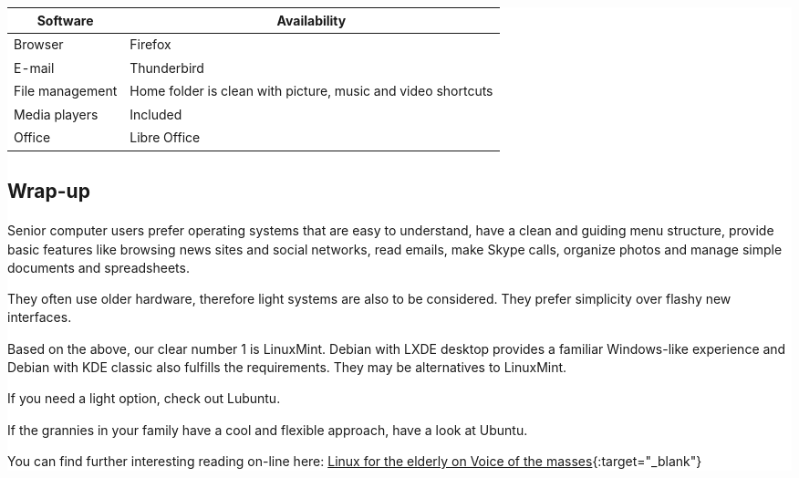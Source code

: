 <table class="table table-striped">
<thead class="thead-dark">
<tr>
<th>Software</th>
<th>Availability</th>
</tr>
</thead>
<tbody>
<tr>
<td>Browser</td>
<td>Firefox</td>
</tr>
<tr>
<td>E-mail</td>
<td>Thunderbird</td>
</tr>
<tr>
<td>File management</td>
<td>Home folder is clean with picture, music and video shortcuts</td>
</tr>
<tr>
<td>Media players</td>
<td>Included</td>
</tr>
<tr>
<td>Office</td>
<td>Libre Office</td>
</tr>
</tbody>
</table>

## Wrap-up

Senior computer users prefer operating systems that are easy to understand, have a clean and guiding menu structure, provide basic features like browsing news sites and social networks, read emails, make Skype calls, organize photos and manage simple documents and spreadsheets.

They often use older hardware, therefore light systems are also to be considered.
They prefer simplicity over flashy new interfaces.

Based on the above, our clear number 1 is LinuxMint. Debian with LXDE desktop provides a familiar Windows-like experience and Debian with KDE classic also fulfills the requirements. They may be alternatives to LinuxMint.

If you need a light option, check out Lubuntu.

If the grannies in your family have a cool and flexible approach, have a look at Ubuntu.

You can find further interesting reading on-line here:
[Linux for the elderly on Voice of the masses](https://www.linuxvoice.com/voice-of-the-masses-best-distro-for-older-users/){:target="\_blank"}

